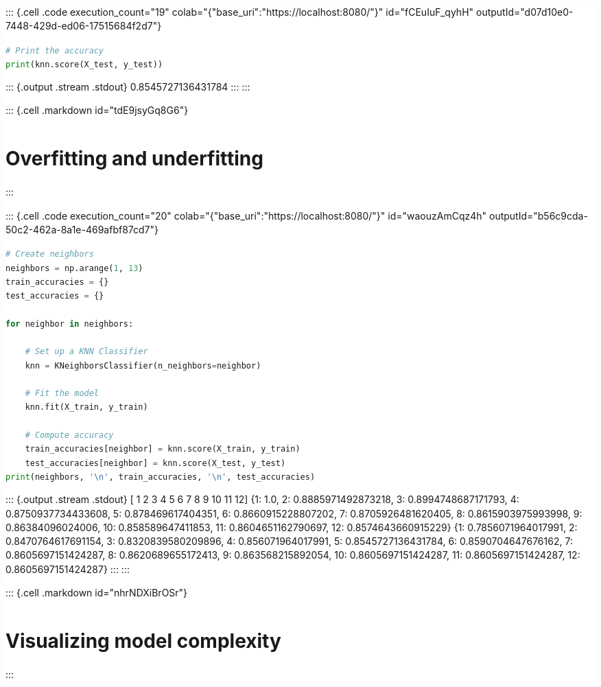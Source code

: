::: {.cell .code execution_count="19" colab="{\"base_uri\":\"https://localhost:8080/\"}" id="fCEuIuF_qyhH" outputId="d07d10e0-7448-429d-ed06-17515684f2d7"}
``` python
# Print the accuracy
print(knn.score(X_test, y_test))
```

::: {.output .stream .stdout}
    0.8545727136431784
:::
:::

::: {.cell .markdown id="tdE9jsyGq8G6"}
# Overfitting and underfitting
:::

::: {.cell .code execution_count="20" colab="{\"base_uri\":\"https://localhost:8080/\"}" id="waouzAmCqz4h" outputId="b56c9cda-50c2-462a-8a1e-469afbf87cd7"}
``` python
# Create neighbors
neighbors = np.arange(1, 13)
train_accuracies = {}
test_accuracies = {}

for neighbor in neighbors:

	# Set up a KNN Classifier
	knn = KNeighborsClassifier(n_neighbors=neighbor)

	# Fit the model
	knn.fit(X_train, y_train)

	# Compute accuracy
	train_accuracies[neighbor] = knn.score(X_train, y_train)
	test_accuracies[neighbor] = knn.score(X_test, y_test)
print(neighbors, '\n', train_accuracies, '\n', test_accuracies)
```

::: {.output .stream .stdout}
    [ 1  2  3  4  5  6  7  8  9 10 11 12] 
     {1: 1.0, 2: 0.8885971492873218, 3: 0.8994748687171793, 4: 0.8750937734433608, 5: 0.878469617404351, 6: 0.8660915228807202, 7: 0.8705926481620405, 8: 0.8615903975993998, 9: 0.86384096024006, 10: 0.858589647411853, 11: 0.8604651162790697, 12: 0.8574643660915229} 
     {1: 0.7856071964017991, 2: 0.8470764617691154, 3: 0.8320839580209896, 4: 0.856071964017991, 5: 0.8545727136431784, 6: 0.8590704647676162, 7: 0.8605697151424287, 8: 0.8620689655172413, 9: 0.863568215892054, 10: 0.8605697151424287, 11: 0.8605697151424287, 12: 0.8605697151424287}
:::
:::

::: {.cell .markdown id="nhrNDXiBrOSr"}
# Visualizing model complexity
:::
